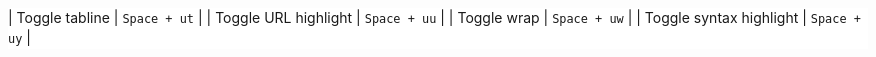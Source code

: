 | Toggle tabline          | `Space + ut` |
| Toggle URL highlight    | `Space + uu` |
| Toggle wrap             | `Space + uw` |
| Toggle syntax highlight | `Space + uy` |
